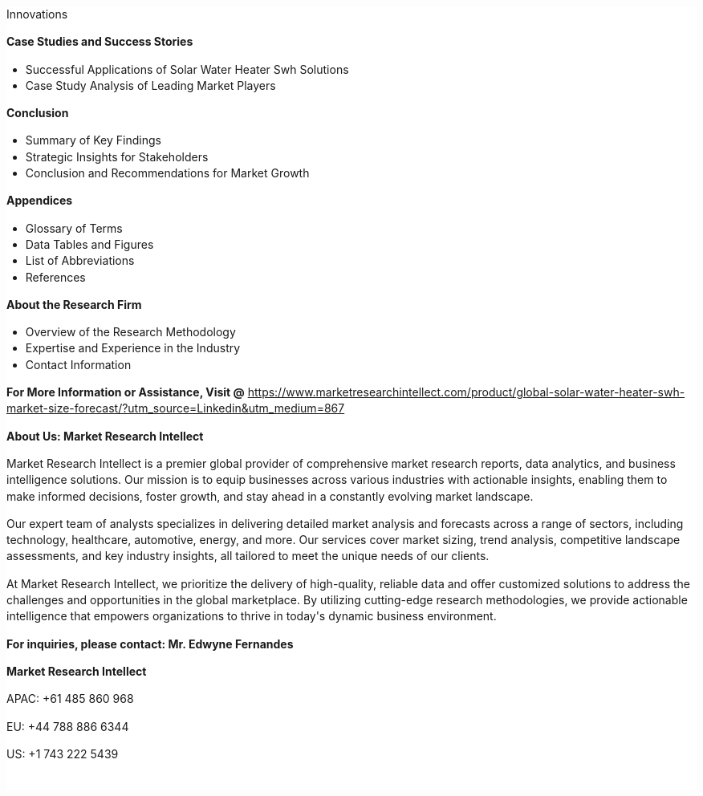 Innovations</li></ul><p><strong>Case Studies and Success Stories</strong></p><ul><li>Successful Applications of Solar Water Heater Swh Solutions</li><li>Case Study Analysis of Leading Market Players</li></ul><p><strong>Conclusion</strong></p><ul><li>Summary of Key Findings</li><li>Strategic Insights for Stakeholders</li><li>Conclusion and Recommendations for Market Growth</li></ul><p><strong>Appendices</strong></p><ul><li>Glossary of Terms</li><li>Data Tables and Figures</li><li>List of Abbreviations</li><li>References</li></ul><p><strong>About the Research Firm</strong></p><ul><li>Overview of the Research Methodology</li><li>Expertise and Experience in the Industry</li><li>Contact Information</li></ul></div><div class="article-main__content" data-test-id="publishing-text-block"><p><span class="font-[700]"><strong>For More Information or Assistance, Visit @</strong>&nbsp;<a href="https://www.marketresearchintellect.com/product/global-solar-water-heater-swh-market-size-forecast/?utm_source=Linkedin&utm_medium=867">https://www.marketresearchintellect.com/product/global-solar-water-heater-swh-market-size-forecast/?utm_source=Linkedin&utm_medium=867</a></span></p><p><strong>About Us: Market Research Intellect</strong></p><p>Market Research Intellect is a premier global provider of comprehensive market research reports, data analytics, and business intelligence solutions. Our mission is to equip businesses across various industries with actionable insights, enabling them to make informed decisions, foster growth, and stay ahead in a constantly evolving market landscape.</p><p>Our expert team of analysts specializes in delivering detailed market analysis and forecasts across a range of sectors, including technology, healthcare, automotive, energy, and more. Our services cover market sizing, trend analysis, competitive landscape assessments, and key industry insights, all tailored to meet the unique needs of our clients.</p><p>At Market Research Intellect, we prioritize the delivery of high-quality, reliable data and offer customized solutions to address the challenges and opportunities in the global marketplace. By utilizing cutting-edge research methodologies, we provide actionable intelligence that empowers organizations to thrive in today's dynamic business environment.</p><p><strong>For inquiries, please contact: Mr. Edwyne Fernandes</strong></p><p><strong>Market Research Intellect</strong></p><p>APAC: +61 485 860 968</p><p>EU: +44 788 886 6344</p><p>US: +1 743 222 5439</p></div><div class="article-main__content" data-test-id="publishing-text-block">&nbsp;</div>
